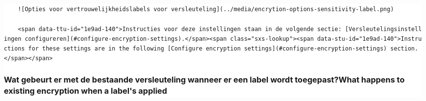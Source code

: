         ![Opties voor vertrouwelijkheidslabels voor versleuteling](../media/encrytion-options-sensitivity-label.png)
        
        <span data-ttu-id="1e9ad-140">Instructies voor deze instellingen staan in de volgende sectie: [Versleutelingsinstellingen configureren](#configure-encryption-settings).</span><span class="sxs-lookup"><span data-stu-id="1e9ad-140">Instructions for these settings are in the following [Configure encryption settings](#configure-encryption-settings) section.</span></span>

### <a name="what-happens-to-existing-encryption-when-a-labels-applied"></a><span data-ttu-id="1e9ad-141">Wat gebeurt er met de bestaande versleuteling wanneer er een label wordt toegepast?</span><span class="sxs-lookup"><span data-stu-id="1e9ad-141">What happens to existing encryption when a label's applied</span></span>
